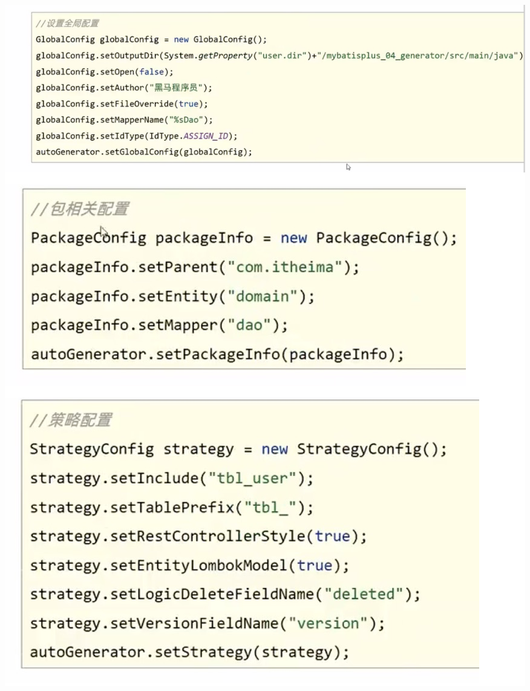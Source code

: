 ![image-20220504021350344](img/image-20220504021350344.png)

![image-20220504021407706](img/image-20220504021407706.png)

![image-20220504021419844](img/image-20220504021419844.png)